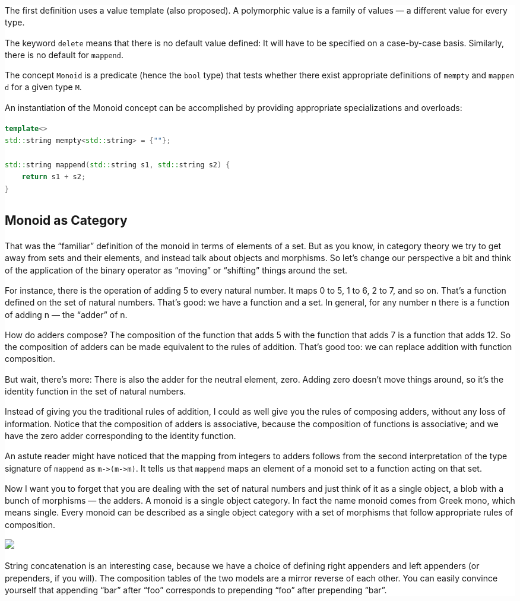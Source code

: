 The first definition uses a value template \(also proposed\). A polymorphic value is a family of values — a different value for every type.

The keyword `delete` means that there is no default value defined: It will have to be specified on a case-by-case basis. Similarly, there is no default for `mappend`.

The concept `Monoid` is a predicate \(hence the `bool` type\) that tests whether there exist appropriate definitions of `mempty` and `mappend` for a given type `M`.

An instantiation of the Monoid concept can be accomplished by providing appropriate specializations and overloads:

```cpp
template<>
std::string mempty<std::string> = {""};

std::string mappend(std::string s1, std::string s2) {
    return s1 + s2;
}
```

## Monoid as Category

That was the “familiar” definition of the monoid in terms of elements of a set. But as you know, in category theory we try to get away from sets and their elements, and instead talk about objects and morphisms. So let’s change our perspective a bit and think of the application of the binary operator as “moving” or “shifting” things around the set.

For instance, there is the operation of adding 5 to every natural number. It maps 0 to 5, 1 to 6, 2 to 7, and so on. That’s a function defined on the set of natural numbers. That’s good: we have a function and a set. In general, for any number n there is a function of adding n — the “adder” of n.

How do adders compose? The composition of the function that adds 5 with the function that adds 7 is a function that adds 12. So the composition of adders can be made equivalent to the rules of addition. That’s good too: we can replace addition with function composition.

But wait, there’s more: There is also the adder for the neutral element, zero. Adding zero doesn’t move things around, so it’s the identity function in the set of natural numbers.

Instead of giving you the traditional rules of addition, I could as well give you the rules of composing adders, without any loss of information. Notice that the composition of adders is associative, because the composition of functions is associative; and we have the zero adder corresponding to the identity function.

An astute reader might have noticed that the mapping from integers to adders follows from the second interpretation of the type signature of `mappend` as `m->(m->m)`. It tells us that `mappend` maps an element of a monoid set to a function acting on that set.

Now I want you to forget that you are dealing with the set of natural numbers and just think of it as a single object, a blob with a bunch of morphisms — the adders. A monoid is a single object category. In fact the name monoid comes from Greek mono, which means single. Every monoid can be described as a single object category with a set of morphisms that follow appropriate rules of composition.

![](https://github.com/sblack4/category-theory-for-programmers-in-scala/tree/9485f630ea1c0af12dd698031563c371123c603a/category-theory-for-programmers/part_one/images/monoid.jpg)

String concatenation is an interesting case, because we have a choice of defining right appenders and left appenders \(or prependers, if you will\). The composition tables of the two models are a mirror reverse of each other. You can easily convince yourself that appending “bar” after “foo” corresponds to prepending “foo” after prepending “bar”.

